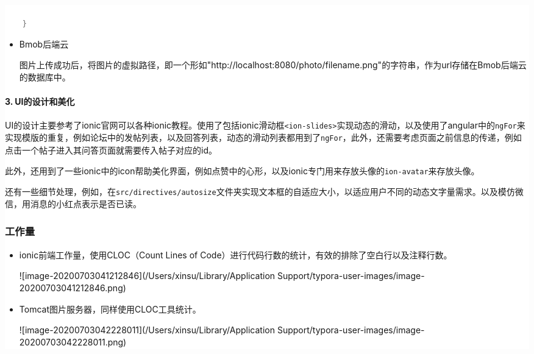   ```java
  
      }
  ```

  

- Bmob后端云

  图片上传成功后，将图片的虚拟路径，即一个形如"http://localhost:8080/photo/filename.png"的字符串，作为url存储在Bmob后端云的数据库中。

#### 3. UI的设计和美化

UI的设计主要参考了ionic官网可以各种ionic教程。使用了包括ionic滑动框`<ion-slides>`实现动态的滑动，以及使用了angular中的`ngFor`来实现模版的重复，例如论坛中的发帖列表，以及回答列表，动态的滑动列表都用到了`ngFor`，此外，还需要考虑页面之前信息的传递，例如点击一个帖子进入其问答页面就需要传入帖子对应的id。

此外，还用到了一些ionic中的icon帮助美化界面，例如点赞中的心形，以及ionic专门用来存放头像的`ion-avatar`来存放头像。

还有一些细节处理，例如，在`src/directives/autosize`文件夹实现文本框的自适应大小，以适应用户不同的动态文字量需求。以及模仿微信，用消息的小红点表示是否已读。

### 工作量

- ionic前端工作量，使用CLOC（Count Lines of Code）进行代码行数的统计，有效的排除了空白行以及注释行数。

  ![image-20200703041212846](/Users/xinsu/Library/Application Support/typora-user-images/image-20200703041212846.png)



- Tomcat图片服务器，同样使用CLOC工具统计。

  ![image-20200703042228011](/Users/xinsu/Library/Application Support/typora-user-images/image-20200703042228011.png)





